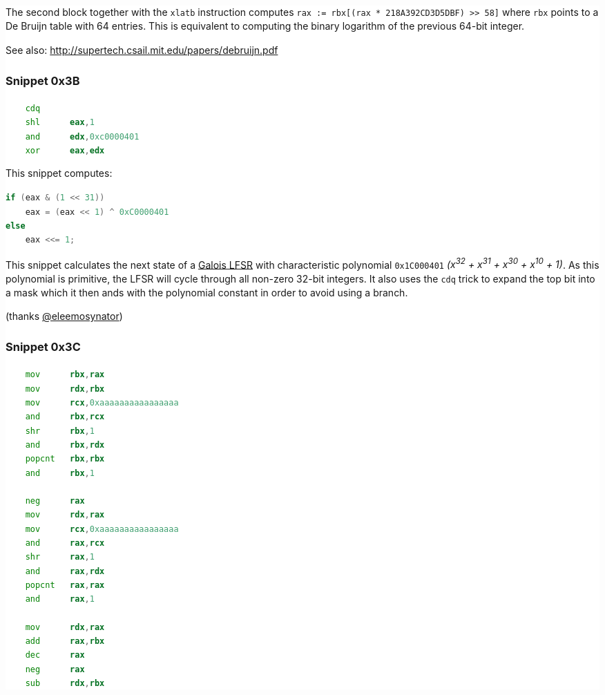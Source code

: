 The second block together with the `xlatb` instruction computes `rax := rbx[(rax * 218A392CD3D5DBF) >> 58]` where `rbx` points to a De Bruijn table with 64 entries. This is equivalent to computing the binary logarithm of the previous 64-bit integer.

See also: http://supertech.csail.mit.edu/papers/debruijn.pdf


### Snippet 0x3B

```asm
    cdq
    shl      eax,1
    and      edx,0xc0000401
    xor      eax,edx
```

This snippet computes:

```cpp
if (eax & (1 << 31))
    eax = (eax << 1) ^ 0xC0000401
else
    eax <<= 1;
```

This snippet calculates the next state of a [Galois LFSR](https://en.wikipedia.org/wiki/Linear-feedback_shift_register) with characteristic polynomial `0x1C000401`
_(x<sup>32</sup> + x<sup>31</sup> + x<sup>30</sup> + x<sup>10</sup> + 1)_. As this polynomial is primitive, the LFSR will cycle
through all non-zero 32-bit integers. It also uses the `cdq` trick to expand the top bit into a mask which it then ands with the polynomial constant in order to avoid using a branch.

(thanks [@eleemosynator](https://twitter.com/eleemosynator))


### Snippet 0x3C

```asm
    mov      rbx,rax
    mov      rdx,rbx
    mov      rcx,0xaaaaaaaaaaaaaaaa
    and      rbx,rcx
    shr      rbx,1
    and      rbx,rdx
    popcnt   rbx,rbx
    and      rbx,1

    neg      rax
    mov      rdx,rax
    mov      rcx,0xaaaaaaaaaaaaaaaa
    and      rax,rcx
    shr      rax,1
    and      rax,rdx
    popcnt   rax,rax
    and      rax,1

    mov      rdx,rax
    add      rax,rbx
    dec      rax
    neg      rax
    sub      rdx,rbx
```
